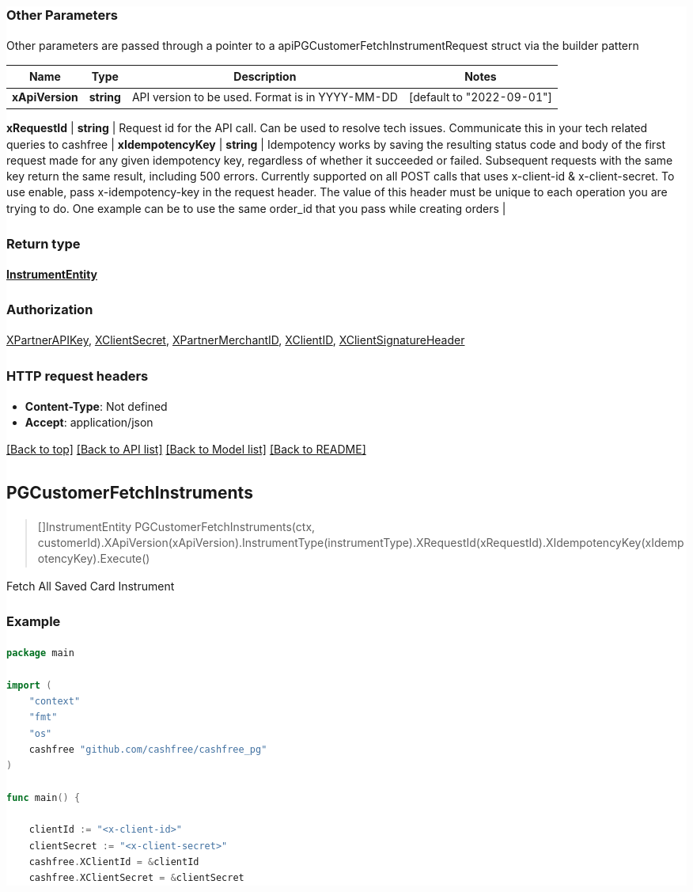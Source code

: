 ### Other Parameters

Other parameters are passed through a pointer to a apiPGCustomerFetchInstrumentRequest struct via the builder pattern


Name | Type | Description  | Notes
------------- | ------------- | ------------- | -------------
 **xApiVersion** | **string** | API version to be used. Format is in YYYY-MM-DD | [default to &quot;2022-09-01&quot;]


 **xRequestId** | **string** | Request id for the API call. Can be used to resolve tech issues. Communicate this in your tech related queries to cashfree | 
 **xIdempotencyKey** | **string** | Idempotency works by saving the resulting status code and body of the first request made for any given idempotency key, regardless of whether it succeeded or failed. Subsequent requests with the same key return the same result, including 500 errors.  Currently supported on all POST calls that uses x-client-id &amp; x-client-secret. To use enable, pass x-idempotency-key in the request header. The value of this header must be unique to each operation you are trying to do. One example can be to use the same order_id that you pass while creating orders   | 

### Return type

[**InstrumentEntity**](InstrumentEntity.md)

### Authorization

[XPartnerAPIKey](../README.md#XPartnerAPIKey), [XClientSecret](../README.md#XClientSecret), [XPartnerMerchantID](../README.md#XPartnerMerchantID), [XClientID](../README.md#XClientID), [XClientSignatureHeader](../README.md#XClientSignatureHeader)

### HTTP request headers

- **Content-Type**: Not defined
- **Accept**: application/json

[[Back to top]](#) [[Back to API list]](../README.md#documentation-for-api-endpoints)
[[Back to Model list]](../README.md#documentation-for-models)
[[Back to README]](../README.md)


## PGCustomerFetchInstruments

> []InstrumentEntity PGCustomerFetchInstruments(ctx, customerId).XApiVersion(xApiVersion).InstrumentType(instrumentType).XRequestId(xRequestId).XIdempotencyKey(xIdempotencyKey).Execute()

Fetch All Saved Card Instrument



### Example

```go
package main

import (
    "context"
    "fmt"
    "os"
    cashfree "github.com/cashfree/cashfree_pg"
)

func main() {

    clientId := "<x-client-id>"
	clientSecret := "<x-client-secret>"
	cashfree.XClientId = &clientId
	cashfree.XClientSecret = &clientSecret
```